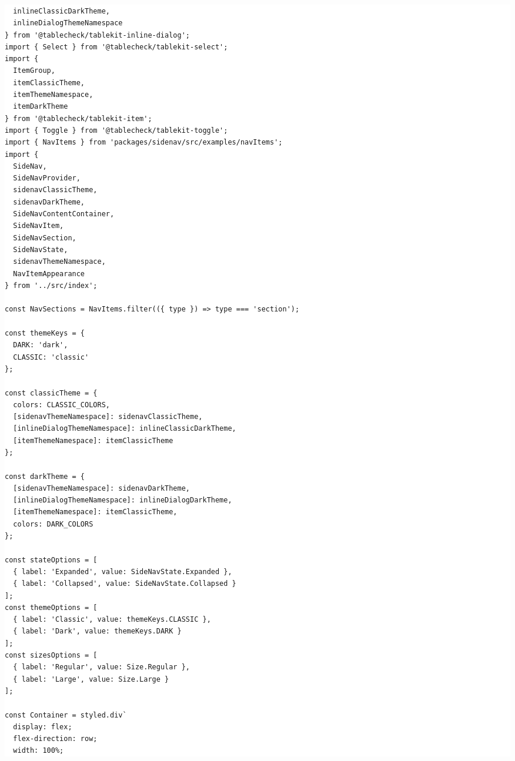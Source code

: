 ```tsx
  inlineClassicDarkTheme,
  inlineDialogThemeNamespace
} from '@tablecheck/tablekit-inline-dialog';
import { Select } from '@tablecheck/tablekit-select';
import {
  ItemGroup,
  itemClassicTheme,
  itemThemeNamespace,
  itemDarkTheme
} from '@tablecheck/tablekit-item';
import { Toggle } from '@tablecheck/tablekit-toggle';
import { NavItems } from 'packages/sidenav/src/examples/navItems';
import {
  SideNav,
  SideNavProvider,
  sidenavClassicTheme,
  sidenavDarkTheme,
  SideNavContentContainer,
  SideNavItem,
  SideNavSection,
  SideNavState,
  sidenavThemeNamespace,
  NavItemAppearance
} from '../src/index';

const NavSections = NavItems.filter(({ type }) => type === 'section');

const themeKeys = {
  DARK: 'dark',
  CLASSIC: 'classic'
};

const classicTheme = {
  colors: CLASSIC_COLORS,
  [sidenavThemeNamespace]: sidenavClassicTheme,
  [inlineDialogThemeNamespace]: inlineClassicDarkTheme,
  [itemThemeNamespace]: itemClassicTheme
};

const darkTheme = {
  [sidenavThemeNamespace]: sidenavDarkTheme,
  [inlineDialogThemeNamespace]: inlineDialogDarkTheme,
  [itemThemeNamespace]: itemClassicTheme,
  colors: DARK_COLORS
};

const stateOptions = [
  { label: 'Expanded', value: SideNavState.Expanded },
  { label: 'Collapsed', value: SideNavState.Collapsed }
];
const themeOptions = [
  { label: 'Classic', value: themeKeys.CLASSIC },
  { label: 'Dark', value: themeKeys.DARK }
];
const sizesOptions = [
  { label: 'Regular', value: Size.Regular },
  { label: 'Large', value: Size.Large }
];

const Container = styled.div`
  display: flex;
  flex-direction: row;
  width: 100%;
```